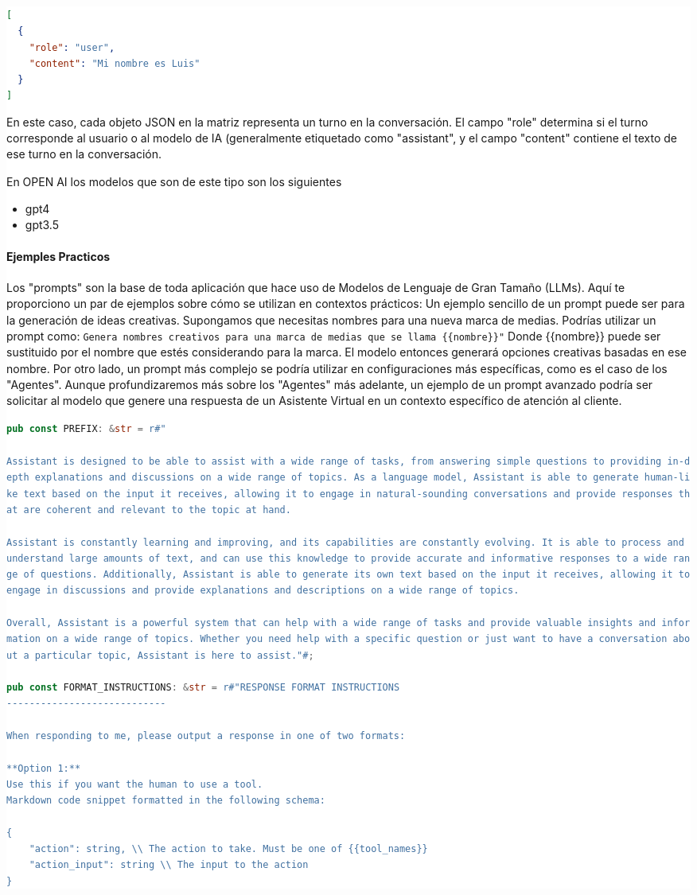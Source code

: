 ```json
[
  {
    "role": "user",
    "content": "Mi nombre es Luis"
  }
]
```

En este caso, cada objeto JSON en la matriz representa un turno en la conversación.
El campo "role" determina si el turno corresponde al usuario o al modelo de IA (generalmente
etiquetado como "assistant", y el campo "content" contiene el texto de ese turno en la conversación.

En OPEN AI los modelos que son de este tipo son los siguientes

- gpt4
- gpt3.5

#### Ejemples Practicos

Los "prompts" son la base de toda aplicación que hace uso de Modelos de Lenguaje de Gran Tamaño (LLMs). Aquí te proporciono un par de ejemplos sobre cómo se utilizan en contextos prácticos:
Un ejemplo sencillo de un prompt puede ser para la generación de ideas creativas. Supongamos que necesitas nombres para una nueva marca de medias. Podrías utilizar un prompt como:
`Genera nombres creativos para una marca de medias que se llama {{nombre}}"`
Donde {{nombre}} puede ser sustituido por el nombre que estés considerando para la marca. El modelo entonces generará opciones creativas basadas en ese nombre.
Por otro lado, un prompt más complejo se podría utilizar en configuraciones más específicas, como es el caso de los "Agentes". Aunque profundizaremos más sobre los "Agentes" más adelante, un ejemplo de un prompt avanzado podría ser solicitar al modelo que genere una respuesta de un Asistente Virtual en un contexto específico de atención al cliente.

```rust
pub const PREFIX: &str = r#"

Assistant is designed to be able to assist with a wide range of tasks, from answering simple questions to providing in-depth explanations and discussions on a wide range of topics. As a language model, Assistant is able to generate human-like text based on the input it receives, allowing it to engage in natural-sounding conversations and provide responses that are coherent and relevant to the topic at hand.

Assistant is constantly learning and improving, and its capabilities are constantly evolving. It is able to process and understand large amounts of text, and can use this knowledge to provide accurate and informative responses to a wide range of questions. Additionally, Assistant is able to generate its own text based on the input it receives, allowing it to engage in discussions and provide explanations and descriptions on a wide range of topics.

Overall, Assistant is a powerful system that can help with a wide range of tasks and provide valuable insights and information on a wide range of topics. Whether you need help with a specific question or just want to have a conversation about a particular topic, Assistant is here to assist."#;

pub const FORMAT_INSTRUCTIONS: &str = r#"RESPONSE FORMAT INSTRUCTIONS
----------------------------

When responding to me, please output a response in one of two formats:

**Option 1:**
Use this if you want the human to use a tool.
Markdown code snippet formatted in the following schema:

{
    "action": string, \\ The action to take. Must be one of {{tool_names}}
    "action_input": string \\ The input to the action
}

```